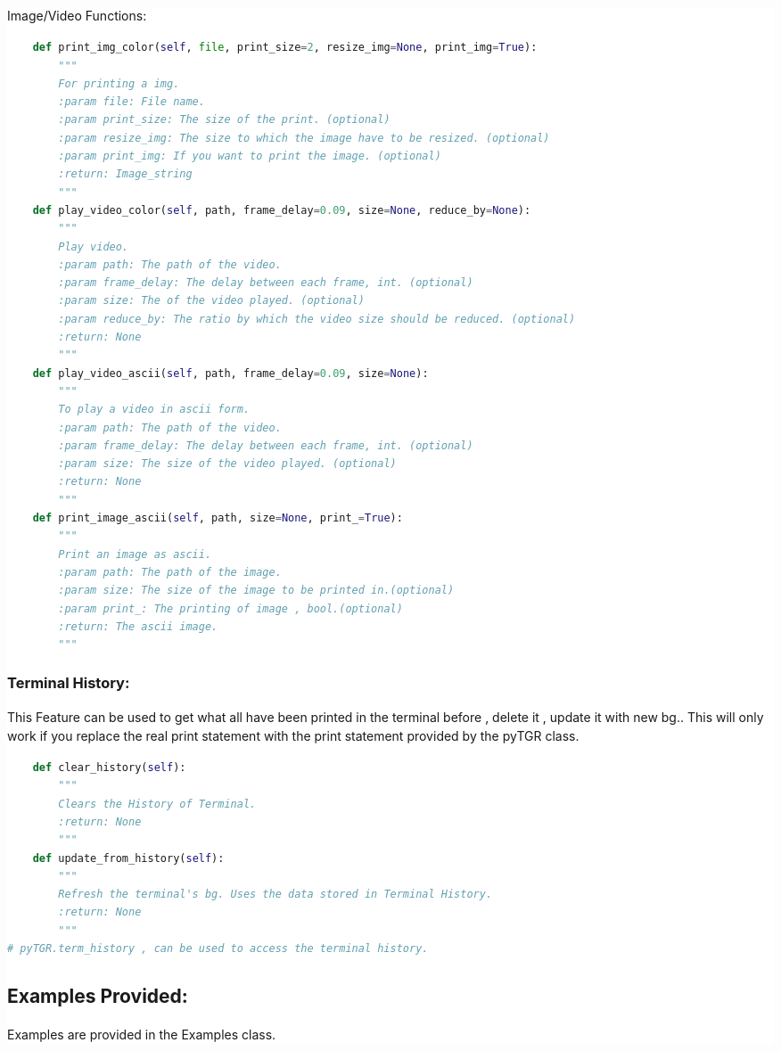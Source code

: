 Image/Video Functions:
```python
    def print_img_color(self, file, print_size=2, resize_img=None, print_img=True):
        """
        For printing a img.
        :param file: File name.
        :param print_size: The size of the print. (optional)
        :param resize_img: The size to which the image have to be resized. (optional)
        :param print_img: If you want to print the image. (optional)
        :return: Image_string
        """
    def play_video_color(self, path, frame_delay=0.09, size=None, reduce_by=None):
        """
        Play video.
        :param path: The path of the video.
        :param frame_delay: The delay between each frame, int. (optional)
        :param size: The of the video played. (optional)
        :param reduce_by: The ratio by which the video size should be reduced. (optional)
        :return: None
        """
    def play_video_ascii(self, path, frame_delay=0.09, size=None):
        """
        To play a video in ascii form.
        :param path: The path of the video.
        :param frame_delay: The delay between each frame, int. (optional)
        :param size: The size of the video played. (optional)
        :return: None
        """
    def print_image_ascii(self, path, size=None, print_=True):
        """
        Print an image as ascii.
        :param path: The path of the image.
        :param size: The size of the image to be printed in.(optional)
        :param print_: The printing of image , bool.(optional)
        :return: The ascii image.
        """
```

### Terminal History:
This Feature can be used to get what all have been printed in
the terminal before , delete it , update it with new bg.. 
This will only work if you replace the real print statement with the print
statement provided by the pyTGR class.


```python
    def clear_history(self):
        """
        Clears the History of Terminal.
        :return: None
        """
    def update_from_history(self):
        """
        Refresh the terminal's bg. Uses the data stored in Terminal History.
        :return: None
        """
# pyTGR.term_history , can be used to access the terminal history.
```
## Examples Provided:
Examples are provided in the Examples class.
